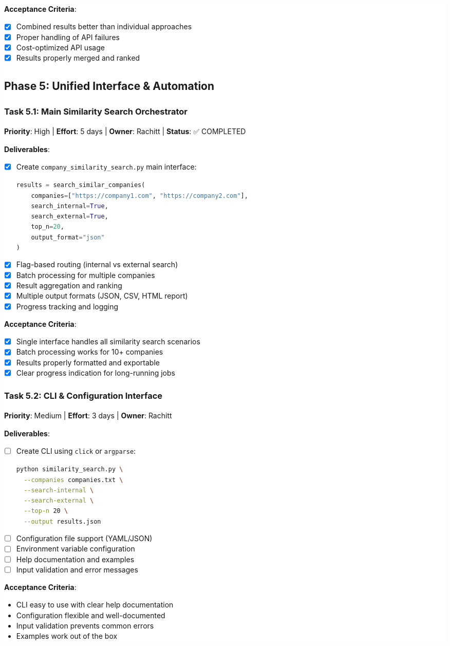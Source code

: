 **Acceptance Criteria**:
- [x] Combined results better than individual approaches
- [x] Proper handling of API failures
- [x] Cost-optimized API usage
- [x] Results properly merged and ranked

## Phase 5: Unified Interface & Automation

### Task 5.1: Main Similarity Search Orchestrator
**Priority**: High | **Effort**: 5 days | **Owner**: Rachitt | **Status**: ✅ COMPLETED

**Deliverables**:
- [x] Create `company_similarity_search.py` main interface:
  ```python
  results = search_similar_companies(
      companies=["https://company1.com", "https://company2.com"],
      search_internal=True,
      search_external=True,
      top_n=20,
      output_format="json"
  )
  ```
- [x] Flag-based routing (internal vs external search)
- [x] Batch processing for multiple companies
- [x] Result aggregation and ranking
- [x] Multiple output formats (JSON, CSV, HTML report)
- [x] Progress tracking and logging

**Acceptance Criteria**:
- [x] Single interface handles all similarity search scenarios
- [x] Batch processing works for 10+ companies
- [x] Results properly formatted and exportable
- [x] Clear progress indication for long-running jobs

### Task 5.2: CLI & Configuration Interface
**Priority**: Medium | **Effort**: 3 days | **Owner**: Rachitt

**Deliverables**:
- [ ] Create CLI using `click` or `argparse`:
  ```bash
  python similarity_search.py \
    --companies companies.txt \
    --search-internal \
    --search-external \
    --top-n 20 \
    --output results.json
  ```
- [ ] Configuration file support (YAML/JSON)
- [ ] Environment variable configuration
- [ ] Help documentation and examples
- [ ] Input validation and error messages

**Acceptance Criteria**:
- CLI easy to use with clear help documentation
- Configuration flexible and well-documented  
- Input validation prevents common errors
- Examples work out of the box
